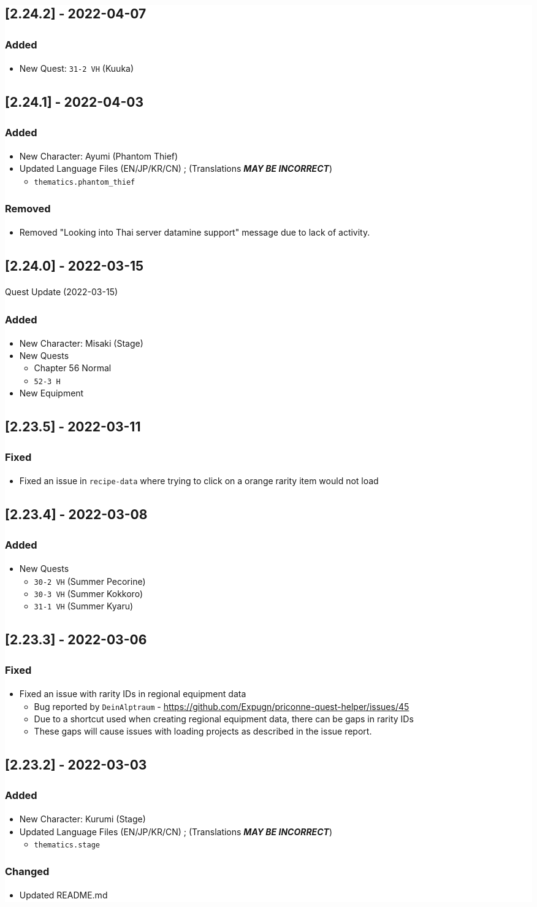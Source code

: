 ## [2.24.2] - 2022-04-07
### Added
- New Quest: `31-2 VH` (Kuuka)

## [2.24.1] - 2022-04-03
### Added
- New Character: Ayumi (Phantom Thief)
- Updated Language Files (EN/JP/KR/CN) ; (Translations ***MAY BE INCORRECT***)
  - `thematics.phantom_thief`
### Removed
- Removed "Looking into Thai server datamine support" message due to lack of activity.

## [2.24.0] - 2022-03-15
Quest Update (2022-03-15)
### Added
- New Character: Misaki (Stage)
- New Quests
  - Chapter 56 Normal
  - `52-3 H`
- New Equipment

## [2.23.5] - 2022-03-11
### Fixed
- Fixed an issue in `recipe-data` where trying to click on a orange rarity item would not load

## [2.23.4] - 2022-03-08
### Added
- New Quests
  - `30-2 VH` (Summer Pecorine)
  - `30-3 VH` (Summer Kokkoro)
  - `31-1 VH` (Summer Kyaru)

## [2.23.3] - 2022-03-06
### Fixed
- Fixed an issue with rarity IDs in regional equipment data
  - Bug reported by `DeinAlptraum` - <https://github.com/Expugn/priconne-quest-helper/issues/45>
  - Due to a shortcut used when creating regional equipment data, there can be gaps in rarity IDs
  - These gaps will cause issues with loading projects as described in the issue report.

## [2.23.2] - 2022-03-03
### Added
- New Character: Kurumi (Stage)
- Updated Language Files (EN/JP/KR/CN) ; (Translations ***MAY BE INCORRECT***)
  - `thematics.stage`
### Changed
- Updated README.md
